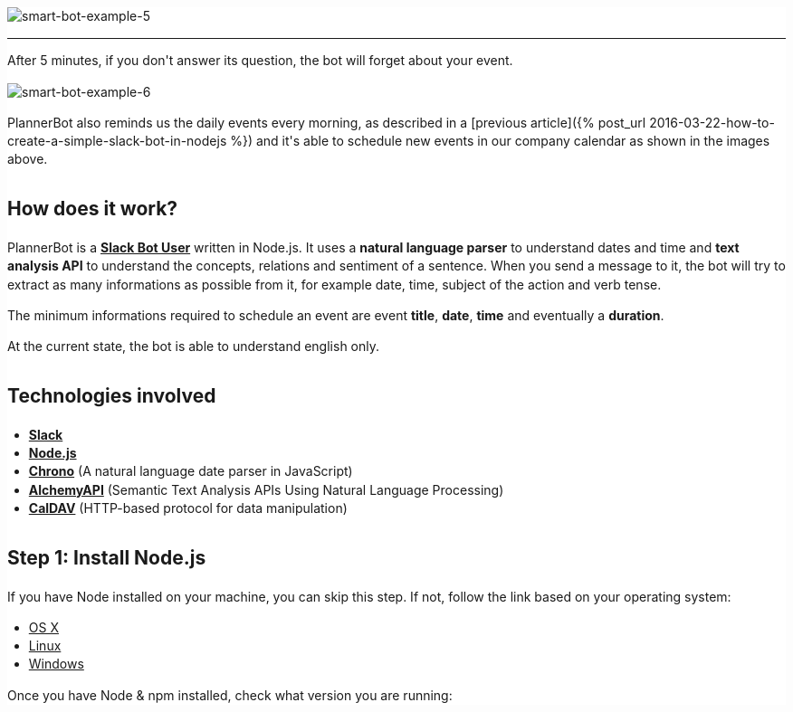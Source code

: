 ![smart-bot-example-5]({{site.baseurl}}/img/smart-bot-example-5.jpg)

----------

After 5 minutes, if you don't answer its question, the bot will forget about your event.

![smart-bot-example-6]({{site.baseurl}}/img/smart-bot-example-6.jpg)


PlannerBot also reminds us the daily events every morning, as described in a [previous article]({% post_url
  2016-03-22-how-to-create-a-simple-slack-bot-in-nodejs %}) and it's able to schedule new events in our company calendar as shown in the images above.

## How does it work?
PlannerBot is a [**Slack Bot User**](https://api.slack.com/bot-users) written in Node.js. It uses a **natural language parser** to understand dates and time and **text analysis API** to understand the concepts, relations and sentiment of a sentence. When you send a message to it, the bot will try to extract as many informations as possible from it, for example date, time, subject of the action and verb tense.

The minimum informations required to schedule an event are event **title**, **date**, **time** and eventually a **duration**.

At the current state, the bot is able to understand english only.

## Technologies involved
* [**Slack**](https://slack.com)
* [**Node.js**](https://nodejs.org)
* [**Chrono**](https://github.com/wanasit/chrono) (A natural language date parser in JavaScript)
* [**AlchemyAPI**](http://www.alchemyapi.com) (Semantic Text Analysis APIs Using Natural Language Processing)
* [**CalDAV**](https://en.wikipedia.org/wiki/CalDAV) (HTTP-based protocol for data manipulation)

## Step 1: Install Node.js ##
If you have Node installed on your machine, you can skip this step. If not, follow the link based on your operating system:

* [OS X](https://nodejs.org/en/download/package-manager/#osx)
* [Linux](https://nodejs.org/en/download/package-manager/)
* [Windows](https://nodejs.org/en/download/package-manager/#windows)

Once you have Node & npm installed, check what version you are running:
